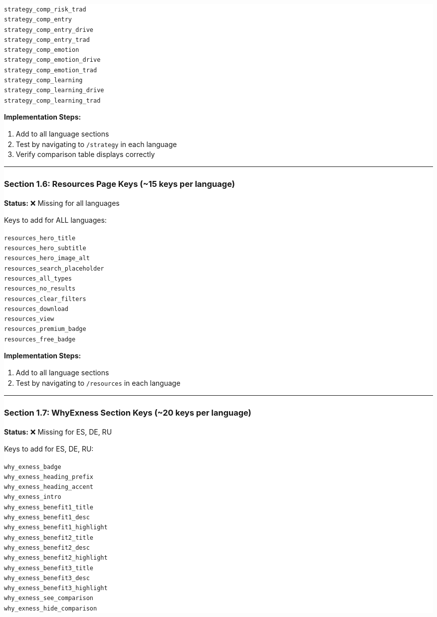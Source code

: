 ```typescript
strategy_comp_risk_trad
strategy_comp_entry
strategy_comp_entry_drive
strategy_comp_entry_trad
strategy_comp_emotion
strategy_comp_emotion_drive
strategy_comp_emotion_trad
strategy_comp_learning
strategy_comp_learning_drive
strategy_comp_learning_trad
```

**Implementation Steps:**
1. Add to all language sections
2. Test by navigating to `/strategy` in each language
3. Verify comparison table displays correctly

---

### Section 1.6: Resources Page Keys (~15 keys per language)
**Status:** ❌ Missing for all languages

Keys to add for ALL languages:
```typescript
resources_hero_title
resources_hero_subtitle
resources_hero_image_alt
resources_search_placeholder
resources_all_types
resources_no_results
resources_clear_filters
resources_download
resources_view
resources_premium_badge
resources_free_badge
```

**Implementation Steps:**
1. Add to all language sections
2. Test by navigating to `/resources` in each language

---

### Section 1.7: WhyExness Section Keys (~20 keys per language)
**Status:** ❌ Missing for ES, DE, RU

Keys to add for ES, DE, RU:
```typescript
why_exness_badge
why_exness_heading_prefix
why_exness_heading_accent
why_exness_intro
why_exness_benefit1_title
why_exness_benefit1_desc
why_exness_benefit1_highlight
why_exness_benefit2_title
why_exness_benefit2_desc
why_exness_benefit2_highlight
why_exness_benefit3_title
why_exness_benefit3_desc
why_exness_benefit3_highlight
why_exness_see_comparison
why_exness_hide_comparison
```